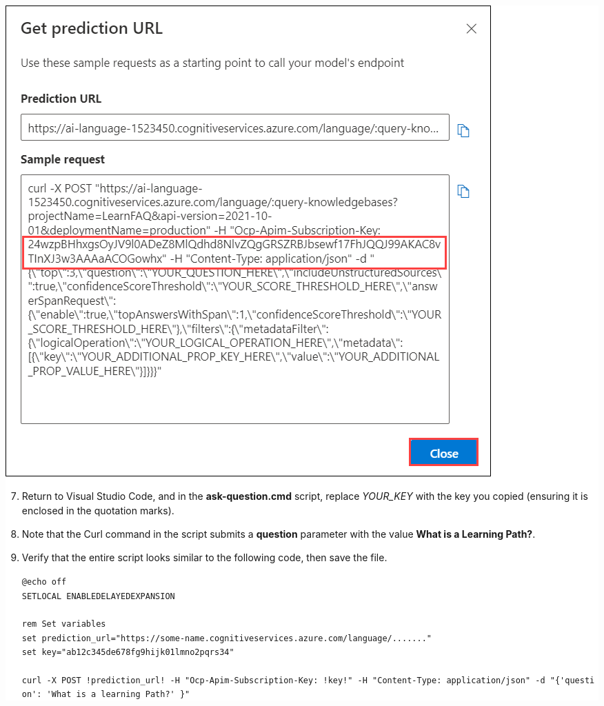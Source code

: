    ![](./images/language21.png)

7. Return to Visual Studio Code, and in the **ask-question.cmd** script, replace *YOUR_KEY* with the key you copied (ensuring it is enclosed in the quotation marks).

8. Note that the Curl command in the script submits a **question** parameter with the value **What is a Learning Path?**.

9. Verify that the entire script looks similar to the following code, then save the file.

    ```
    @echo off
    SETLOCAL ENABLEDELAYEDEXPANSION

    rem Set variables
    set prediction_url="https://some-name.cognitiveservices.azure.com/language/......."
    set key="ab12c345de678fg9hijk01lmno2pqrs34"

    curl -X POST !prediction_url! -H "Ocp-Apim-Subscription-Key: !key!" -H "Content-Type: application/json" -d "{'question': 'What is a learning Path?' }"
    ```
